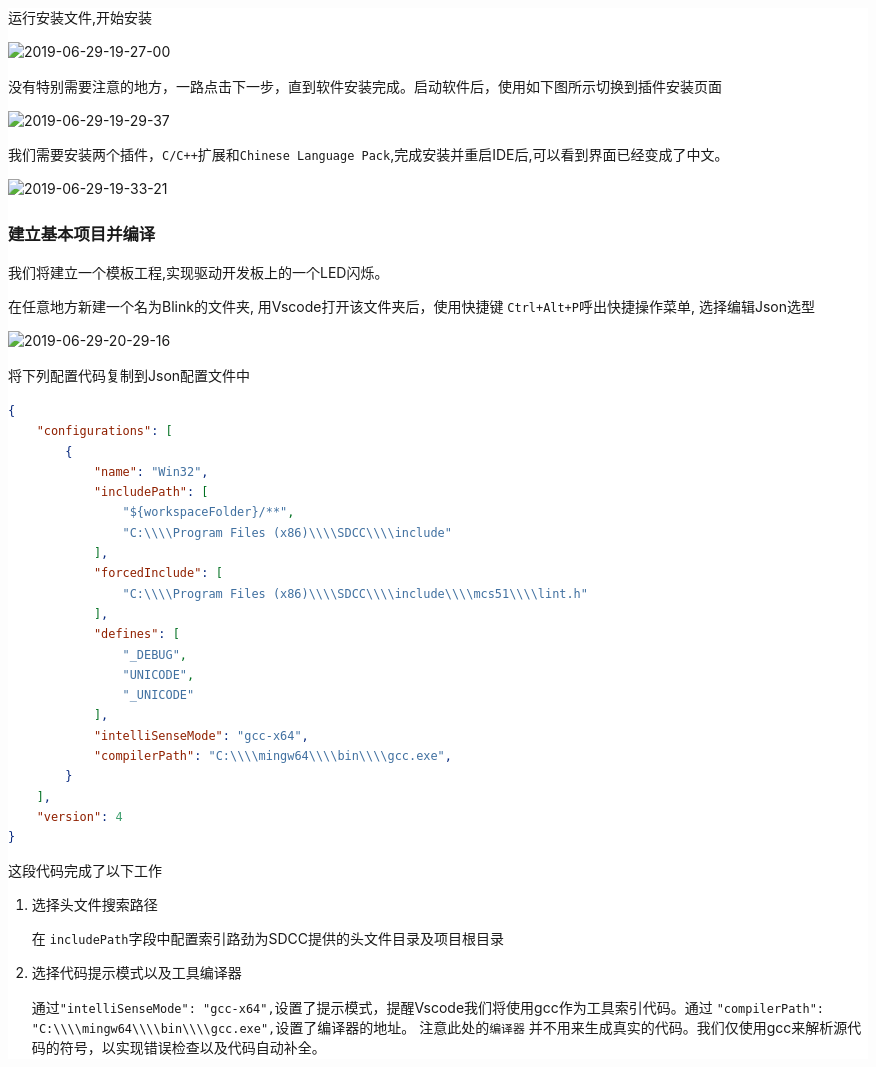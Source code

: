 运行安装文件,开始安装

![2019-06-29-19-27-00](https://cnworkshop.oss-cn-beijing.aliyuncs.com/images%5C19f6debeb041b57240abc4a82c901b91.png)

没有特别需要注意的地方，一路点击下一步，直到软件安装完成。启动软件后，使用如下图所示切换到插件安装页面

![2019-06-29-19-29-37](https://cnworkshop.oss-cn-beijing.aliyuncs.com/images%5Cb5e7d84d1b9a558e51dd5dc370c0a075.png)

我们需要安装两个插件，`C/C++`扩展和`Chinese Language Pack`,完成安装并重启IDE后,可以看到界面已经变成了中文。

![2019-06-29-19-33-21](https://cnworkshop.oss-cn-beijing.aliyuncs.com/images%5C8ac23971fd7996b40f52783788f2cb95.png)

### 建立基本项目并编译

我们将建立一个模板工程,实现驱动开发板上的一个LED闪烁。

在任意地方新建一个名为Blink的文件夹, 用Vscode打开该文件夹后，使用快捷键 `Ctrl+Alt+P`呼出快捷操作菜单, 选择编辑Json选型

![2019-06-29-20-29-16](https://cnworkshop.oss-cn-beijing.aliyuncs.com/images%5C053bdc82f8efee40a66be8f25c8c2638.png)

将下列配置代码复制到Json配置文件中

```json
{
    "configurations": [
        {
            "name": "Win32",
            "includePath": [
                "${workspaceFolder}/**",
                "C:\\\\Program Files (x86)\\\\SDCC\\\\include"
            ],
            "forcedInclude": [
                "C:\\\\Program Files (x86)\\\\SDCC\\\\include\\\\mcs51\\\\lint.h"
            ],
            "defines": [
                "_DEBUG",
                "UNICODE",
                "_UNICODE"
            ],
            "intelliSenseMode": "gcc-x64",
            "compilerPath": "C:\\\\mingw64\\\\bin\\\\gcc.exe",
        }
    ],
    "version": 4
}
```

这段代码完成了以下工作

1. 选择头文件搜索路径

    在 `includePath`字段中配置索引路劲为SDCC提供的头文件目录及项目根目录

2. 选择代码提示模式以及工具编译器

    通过`"intelliSenseMode": "gcc-x64",`设置了提示模式，提醒Vscode我们将使用gcc作为工具索引代码。通过  `"compilerPath": "C:\\\\mingw64\\\\bin\\\\gcc.exe",`设置了编译器的地址。
    注意此处的`编译器` 并不用来生成真实的代码。我们仅使用gcc来解析源代码的符号，以实现错误检查以及代码自动补全。
